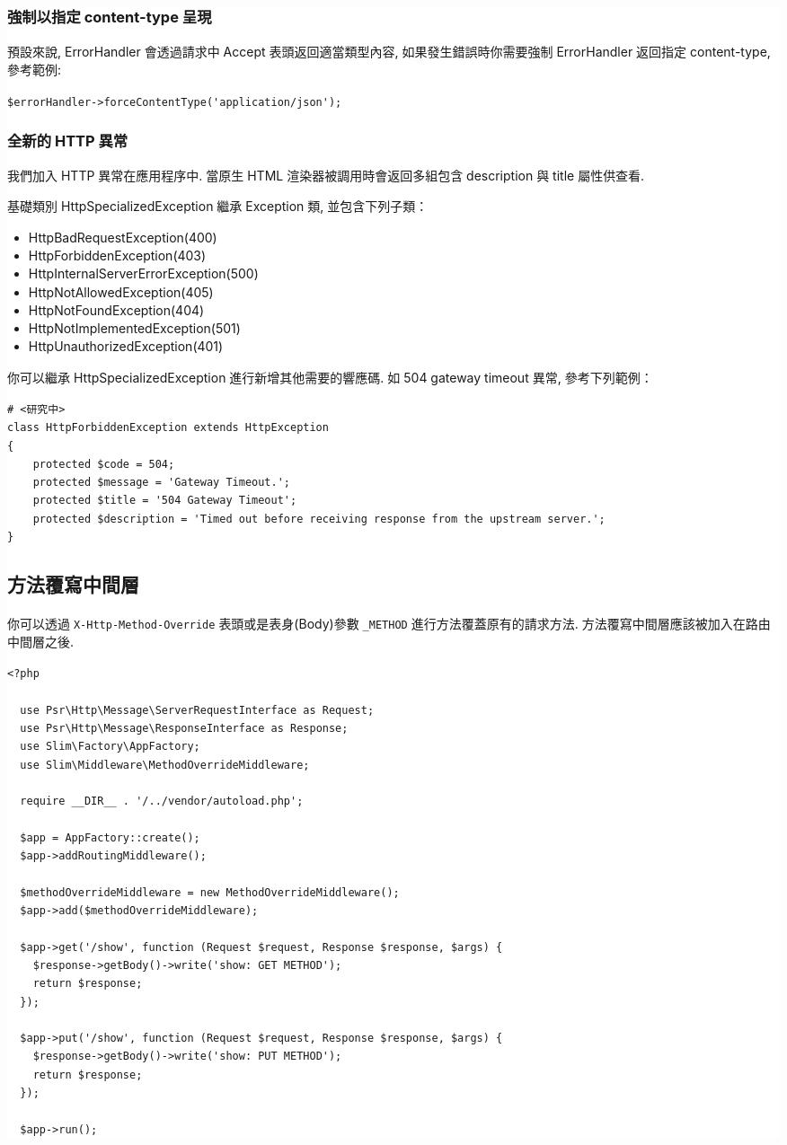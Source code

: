 ### **強制以指定 content-type 呈現**

預設來說, ErrorHandler 會透過請求中 Accept 表頭返回適當類型內容, 如果發生錯誤時你需要強制 ErrorHandler 返回指定 content-type, 參考範例:

```
$errorHandler->forceContentType('application/json');
```
### **全新的 HTTP 異常**

我們加入 HTTP 異常在應用程序中. 當原生 HTML 渲染器被調用時會返回多組包含 description 與 title 屬性供查看.

基礎類別 HttpSpecializedException 繼承 Exception 類, 並包含下列子類：

- HttpBadRequestException(400)
- HttpForbiddenException(403)
- HttpInternalServerErrorException(500)
- HttpNotAllowedException(405)
- HttpNotFoundException(404)
- HttpNotImplementedException(501)
- HttpUnauthorizedException(401)

你可以繼承 HttpSpecializedException 進行新增其他需要的響應碼. 如 504 gateway timeout 異常, 參考下列範例：

```
# <研究中>
class HttpForbiddenException extends HttpException
{
    protected $code = 504;
    protected $message = 'Gateway Timeout.';
    protected $title = '504 Gateway Timeout';
    protected $description = 'Timed out before receiving response from the upstream server.';
}
```

## 方法覆寫中間層

你可以透過 `X-Http-Method-Override` 表頭或是表身(Body)參數 `_METHOD` 進行方法覆蓋原有的請求方法. 方法覆寫中間層應該被加入在路由中間層之後.

```
<?php

  use Psr\Http\Message\ServerRequestInterface as Request;
  use Psr\Http\Message\ResponseInterface as Response;
  use Slim\Factory\AppFactory;
  use Slim\Middleware\MethodOverrideMiddleware;

  require __DIR__ . '/../vendor/autoload.php';

  $app = AppFactory::create();
  $app->addRoutingMiddleware();

  $methodOverrideMiddleware = new MethodOverrideMiddleware();
  $app->add($methodOverrideMiddleware);

  $app->get('/show', function (Request $request, Response $response, $args) {
    $response->getBody()->write('show: GET METHOD');
    return $response;
  });

  $app->put('/show', function (Request $request, Response $response, $args) {
    $response->getBody()->write('show: PUT METHOD');
    return $response;
  });

  $app->run();

```